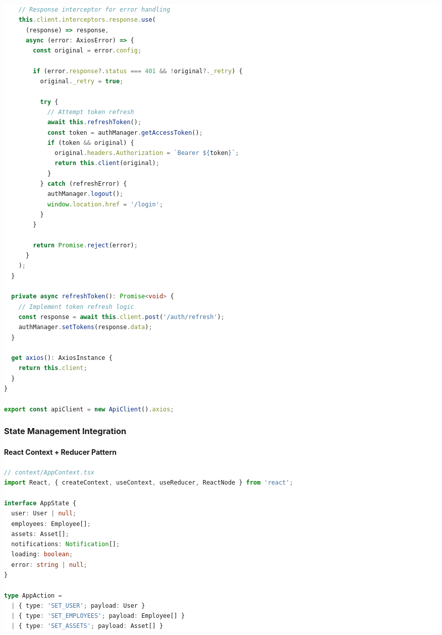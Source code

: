 ```typescript
    // Response interceptor for error handling
    this.client.interceptors.response.use(
      (response) => response,
      async (error: AxiosError) => {
        const original = error.config;

        if (error.response?.status === 401 && !original?._retry) {
          original._retry = true;
          
          try {
            // Attempt token refresh
            await this.refreshToken();
            const token = authManager.getAccessToken();
            if (token && original) {
              original.headers.Authorization = `Bearer ${token}`;
              return this.client(original);
            }
          } catch (refreshError) {
            authManager.logout();
            window.location.href = '/login';
          }
        }

        return Promise.reject(error);
      }
    );
  }

  private async refreshToken(): Promise<void> {
    // Implement token refresh logic
    const response = await this.client.post('/auth/refresh');
    authManager.setTokens(response.data);
  }

  get axios(): AxiosInstance {
    return this.client;
  }
}

export const apiClient = new ApiClient().axios;
```

### State Management Integration

#### React Context + Reducer Pattern

```typescript
// context/AppContext.tsx
import React, { createContext, useContext, useReducer, ReactNode } from 'react';

interface AppState {
  user: User | null;
  employees: Employee[];
  assets: Asset[];
  notifications: Notification[];
  loading: boolean;
  error: string | null;
}

type AppAction = 
  | { type: 'SET_USER'; payload: User }
  | { type: 'SET_EMPLOYEES'; payload: Employee[] }
  | { type: 'SET_ASSETS'; payload: Asset[] }
```